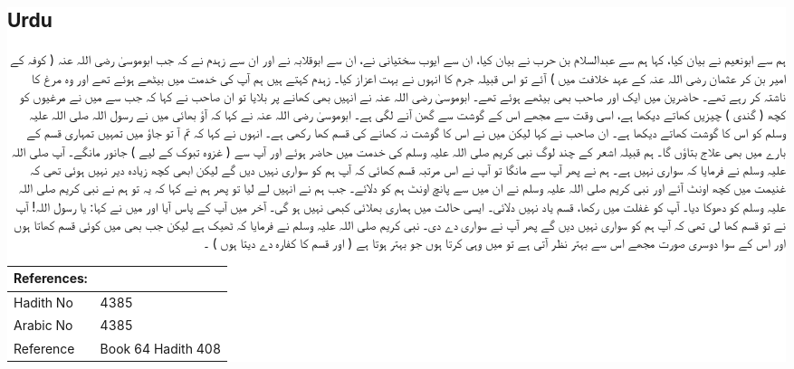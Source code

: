 ## Urdu


<div dir="rtl" lang="ur" style={{fontSize:'larger',backgroundColor:'#f8f9fa',padding:20}}>
ہم سے ابونعیم نے بیان کیا، کہا ہم سے عبدالسلام بن حرب نے بیان کیا، ان سے ایوب سختیانی نے، ان سے ابوقلابہ نے اور ان سے زہدم نے کہ جب ابوموسیٰ رضی اللہ عنہ ( کوفہ کے امیر بن کر عثمان رضی اللہ عنہ کے عہد خلافت میں ) آئے تو اس قبیلہ جرم کا انہوں نے بہت اعزاز کیا۔ زہدم کہتے ہیں ہم آپ کی خدمت میں بیٹھے ہوئے تھے اور وہ مرغ کا ناشتہ کر رہے تھے۔ حاضرین میں ایک اور صاحب بھی بیٹھے ہوئے تھے۔ ابوموسیٰ رضی اللہ عنہ نے انہیں بھی کھانے پر بلایا تو ان صاحب نے کہا کہ جب سے میں نے مرغیوں کو کچھ ( گندی ) چیزیں کھاتے دیکھا ہے، اسی وقت سے مجھے اس کے گوشت سے گھن آنے لگی ہے۔ ابوموسیٰ رضی اللہ عنہ نے کہا کہ آؤ بھائی میں نے رسول اللہ صلی اللہ علیہ وسلم کو اس کا گوشت کھاتے دیکھا ہے۔ ان صاحب نے کہا لیکن میں نے اس کا گوشت نہ کھانے کی قسم کھا رکھی ہے۔ انہوں نے کہا کہ تم آ تو جاؤ میں تمہیں تمہاری قسم کے بارے میں بھی علاج بتاؤں گا۔ ہم قبیلہ اشعر کے چند لوگ نبی کریم صلی اللہ علیہ وسلم کی خدمت میں حاضر ہوئے اور آپ سے ( غزوہ تبوک کے لیے ) جانور مانگے۔ آپ صلی اللہ علیہ وسلم نے فرمایا کہ سواری نہیں ہے۔ ہم نے پھر آپ سے مانگا تو آپ نے اس مرتبہ قسم کھائی کہ آپ ہم کو سواری نہیں دیں گے لیکن ابھی کچھ زیادہ دیر نہیں ہوئی تھی کہ غنیمت میں کچھ اونٹ آئے اور نبی کریم صلی اللہ علیہ وسلم نے ان میں سے پانچ اونٹ ہم کو دلائے۔ جب ہم نے انہیں لے لیا تو پھر ہم نے کہا کہ یہ تو ہم نے نبی کریم صلی اللہ علیہ وسلم کو دھوکا دیا۔ آپ کو غفلت میں رکھا، قسم یاد نہیں دلائی۔ ایسی حالت میں ہماری بھلائی کبھی نہیں ہو گی۔ آخر میں آپ کے پاس آیا اور میں نے کہا: یا رسول اللہ! آپ نے تو قسم کھا لی تھی کہ آپ ہم کو سواری نہیں دیں گے پھر آپ نے سواری دے دی۔ نبی کریم صلی اللہ علیہ وسلم نے فرمایا کہ ٹھیک ہے لیکن جب بھی میں کوئی قسم کھاتا ہوں اور اس کے سوا دوسری صورت مجھے اس سے بہتر نظر آتی ہے تو میں وہی کرتا ہوں جو بہتر ہوتا ہے ( اور قسم کا کفارہ دے دیتا ہوں ) ۔
</div>
<div style={{backgroundColor:'#f8f9fa',padding:20, marginBottom: 10}}><table> <thead> <tr> <th>References:</th> <th></th> </tr> </thead> <tbody><tr><td>Hadith No</td><td>4385</td></tr><tr><td>Arabic No</td><td>4385</td></tr><tr><td>Reference</td><td>Book 64 Hadith 408</td></tr></tbody></table></div>